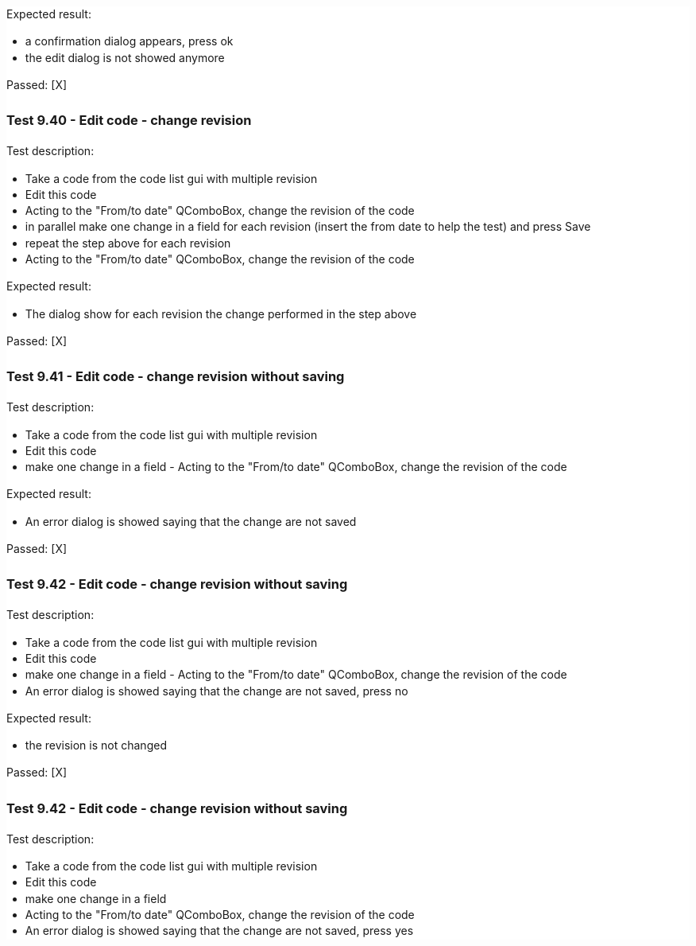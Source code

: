 Expected result:
- a confirmation dialog appears, press ok
- the edit dialog is not showed anymore

Passed: [X]

### Test 9.40 - Edit code - change revision

Test description:
- Take a code from the code list gui with multiple revision
- Edit this code
- Acting to the "From/to date" QComboBox, change the revision of the code
- in parallel make one change in a field for each revision (insert the from date to help the test) and press Save
- repeat the step above for each revision
- Acting to the "From/to date" QComboBox, change the revision of the code

Expected result:
- The dialog show for each revision the change performed in the step above

Passed: [X]

### Test 9.41 - Edit code - change revision without saving

Test description:
- Take a code from the code list gui with multiple revision
- Edit this code
- make one change in a field - Acting to the "From/to date" QComboBox, change the revision of the code

Expected result:
- An error dialog is showed  saying that the change are not saved

Passed: [X]

### Test 9.42 - Edit code - change revision without saving

Test description:
- Take a code from the code list gui with multiple revision
- Edit this code
- make one change in a field - Acting to the "From/to date" QComboBox, change the revision of the code
- An error dialog is showed  saying that the change are not saved, press no

Expected result:
- the revision is not changed

Passed: [X]

### Test 9.42 - Edit code - change revision without saving

Test description:
- Take a code from the code list gui with multiple revision
- Edit this code
- make one change in a field
- Acting to the "From/to date" QComboBox, change the revision of the code
- An error dialog is showed  saying that the change are not saved, press yes
